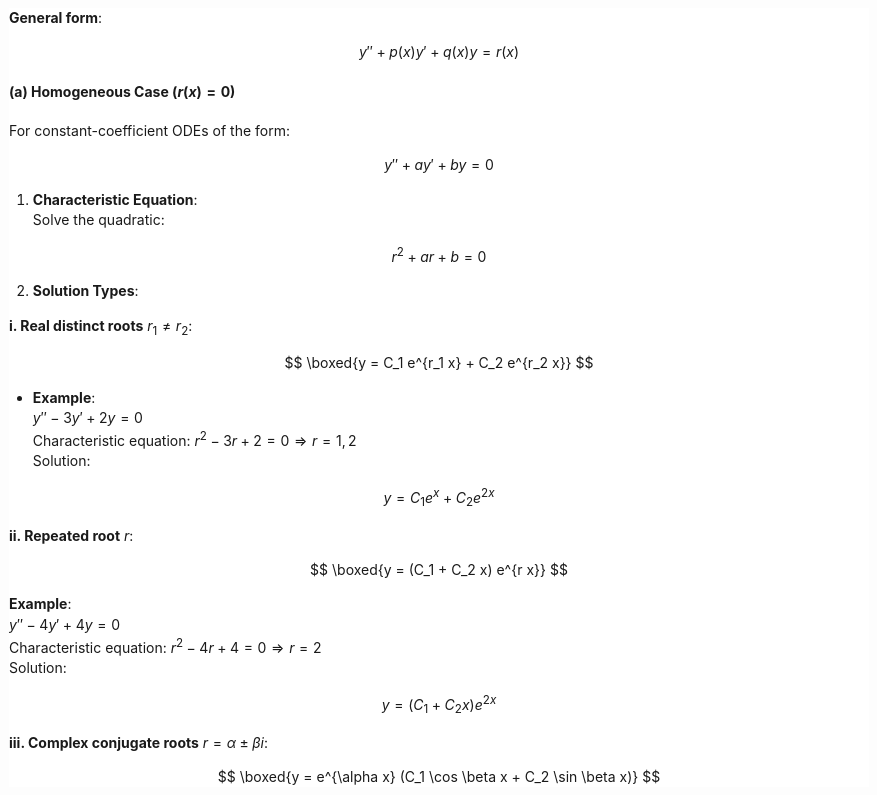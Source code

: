**General form**:
  
$$
y'' + p(x)y' + q(x)y = r(x)
$$


#### (a) Homogeneous Case ($r(x) = 0$)

For constant-coefficient ODEs of the form:  

$$
y'' + a y' + b y = 0
$$

1. **Characteristic Equation**:  
   Solve the quadratic:

$$
r^2 + a r + b = 0
$$

2. **Solution Types**:

**i. Real distinct roots** $r_1 \neq r_2$:

$$
\boxed{y = C_1 e^{r_1 x} + C_2 e^{r_2 x}}
$$

   - **Example**:  
  $y'' - 3y' + 2y = 0$  
  Characteristic equation: $r^2 - 3r + 2 = 0 \Rightarrow r = 1, 2$  
  Solution:  

$$
y = C_1 e^x + C_2 e^{2x}
$$

**ii. Repeated root** $r$:

$$
\boxed{y = (C_1 + C_2 x) e^{r x}}
$$

  **Example**:  
  $y'' - 4y' + 4y = 0$  
  Characteristic equation: $r^2 - 4r + 4 = 0 \Rightarrow r = 2$  
  Solution:  

$$
y = (C_1 + C_2 x) e^{2x}
$$

**iii. Complex conjugate roots** $r = \alpha \pm \beta i$:

$$
\boxed{y = e^{\alpha x} (C_1 \cos \beta x + C_2 \sin \beta x)}
$$
